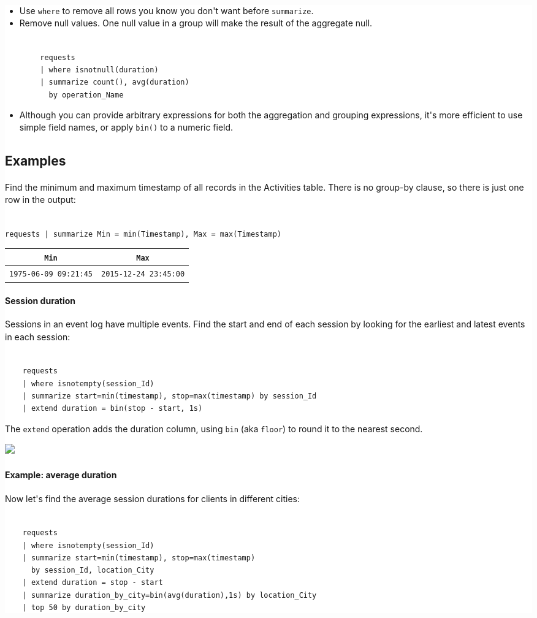 * Use `where` to remove all rows you know you don't want before `summarize`.
 * Remove null values. One null value in a group will make the result of the aggregate null. 

```

        requests 
        | where isnotnull(duration) 
        | summarize count(), avg(duration)
          by operation_Name
```

* Although you can provide arbitrary expressions for both the aggregation and grouping expressions, it's more efficient to use simple field names, or apply `bin()` to a numeric field.





## Examples

Find the minimum and maximum timestamp of all records in the Activities table. There is no group-by clause, so there is just one row in the output:

```

requests | summarize Min = min(Timestamp), Max = max(Timestamp)
```

|`Min`|`Max`
|---|---
|`1975-06-09 09:21:45` | `2015-12-24 23:45:00`



#### Session duration

Sessions in an event log have multiple events. Find the start and end of each session by looking for the earliest and latest events in each session:

```

    requests 
    | where isnotempty(session_Id)
    | summarize start=min(timestamp), stop=max(timestamp) by session_Id 
    | extend duration = bin(stop - start, 1s)
```

The `extend` operation adds the duration column, using `bin` (aka `floor`) to round it to the nearest second.

![](./media/app-analytics-aggregations/minmax.png)

#### Example: average duration

Now let's find the average session durations for clients in different cities:

```

    requests
    | where isnotempty(session_Id)
    | summarize start=min(timestamp), stop=max(timestamp) 
      by session_Id, location_City 
    | extend duration = stop - start
    | summarize duration_by_city=bin(avg(duration),1s) by location_City
    | top 50 by duration_by_city
```
